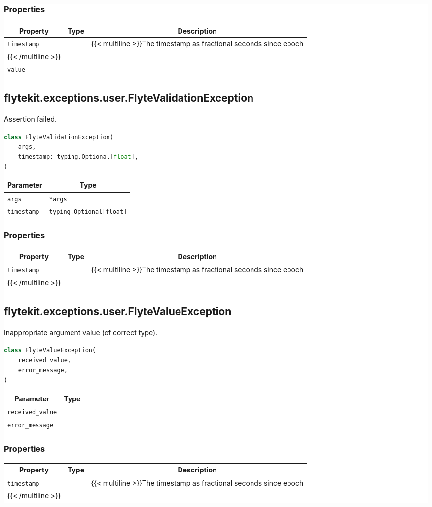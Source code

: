 ### Properties

| Property | Type | Description |
|-|-|-|
| `timestamp` |  | {{< multiline >}}The timestamp as fractional seconds since epoch
{{< /multiline >}} |
| `value` |  |  |

## flytekit.exceptions.user.FlyteValidationException

Assertion failed.


```python
class FlyteValidationException(
    args,
    timestamp: typing.Optional[float],
)
```
| Parameter | Type |
|-|-|
| `args` | ``*args`` |
| `timestamp` | `typing.Optional[float]` |

### Properties

| Property | Type | Description |
|-|-|-|
| `timestamp` |  | {{< multiline >}}The timestamp as fractional seconds since epoch
{{< /multiline >}} |

## flytekit.exceptions.user.FlyteValueException

Inappropriate argument value (of correct type).


```python
class FlyteValueException(
    received_value,
    error_message,
)
```
| Parameter | Type |
|-|-|
| `received_value` |  |
| `error_message` |  |

### Properties

| Property | Type | Description |
|-|-|-|
| `timestamp` |  | {{< multiline >}}The timestamp as fractional seconds since epoch
{{< /multiline >}} |

